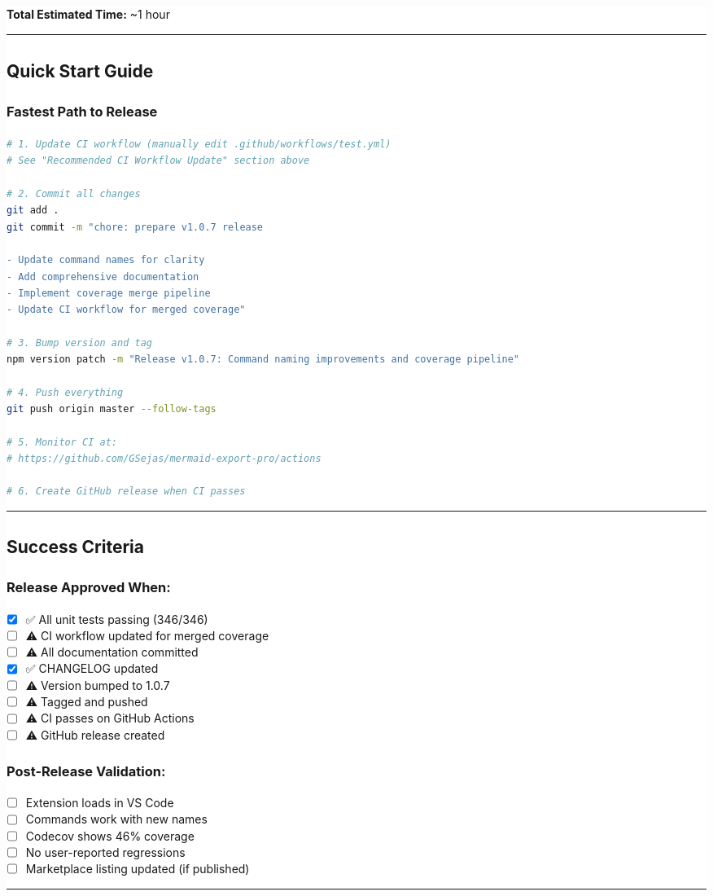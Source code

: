 **Total Estimated Time:** ~1 hour

---

## Quick Start Guide

### Fastest Path to Release

```bash
# 1. Update CI workflow (manually edit .github/workflows/test.yml)
# See "Recommended CI Workflow Update" section above

# 2. Commit all changes
git add .
git commit -m "chore: prepare v1.0.7 release

- Update command names for clarity
- Add comprehensive documentation
- Implement coverage merge pipeline
- Update CI workflow for merged coverage"

# 3. Bump version and tag
npm version patch -m "Release v1.0.7: Command naming improvements and coverage pipeline"

# 4. Push everything
git push origin master --follow-tags

# 5. Monitor CI at:
# https://github.com/GSejas/mermaid-export-pro/actions

# 6. Create GitHub release when CI passes
```

---

## Success Criteria

### Release Approved When:

- [x] ✅ All unit tests passing (346/346)
- [ ] ⚠️ CI workflow updated for merged coverage
- [ ] ⚠️ All documentation committed
- [x] ✅ CHANGELOG updated
- [ ] ⚠️ Version bumped to 1.0.7
- [ ] ⚠️ Tagged and pushed
- [ ] ⚠️ CI passes on GitHub Actions
- [ ] ⚠️ GitHub release created

### Post-Release Validation:

- [ ] Extension loads in VS Code
- [ ] Commands work with new names
- [ ] Codecov shows 46% coverage
- [ ] No user-reported regressions
- [ ] Marketplace listing updated (if published)

---